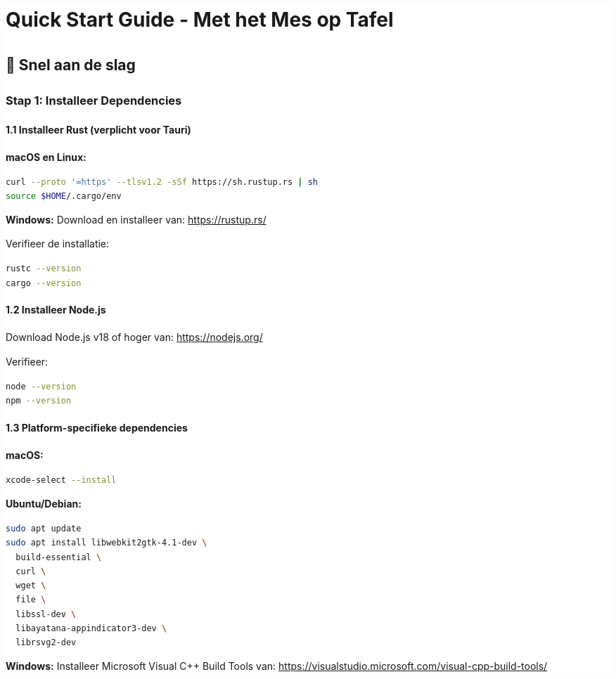 # Quick Start Guide - Met het Mes op Tafel

## 🚀 Snel aan de slag

### Stap 1: Installeer Dependencies

#### 1.1 Installeer Rust (verplicht voor Tauri)

**macOS en Linux:**
```bash
curl --proto '=https' --tlsv1.2 -sSf https://sh.rustup.rs | sh
source $HOME/.cargo/env
```

**Windows:**
Download en installeer van: https://rustup.rs/

Verifieer de installatie:
```bash
rustc --version
cargo --version
```

#### 1.2 Installeer Node.js

Download Node.js v18 of hoger van: https://nodejs.org/

Verifieer:
```bash
node --version
npm --version
```

#### 1.3 Platform-specifieke dependencies

**macOS:**
```bash
xcode-select --install
```

**Ubuntu/Debian:**
```bash
sudo apt update
sudo apt install libwebkit2gtk-4.1-dev \
  build-essential \
  curl \
  wget \
  file \
  libssl-dev \
  libayatana-appindicator3-dev \
  librsvg2-dev
```

**Windows:**
Installeer Microsoft Visual C++ Build Tools van:
https://visualstudio.microsoft.com/visual-cpp-build-tools/
